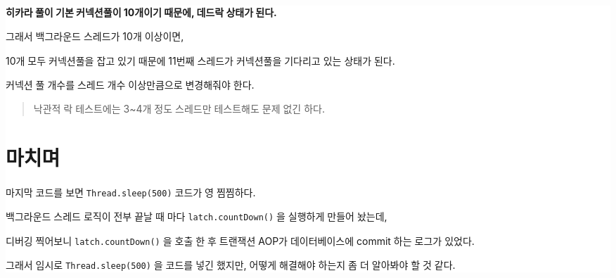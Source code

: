 **히카라 풀이 기본 커넥션풀이 10개이기 때문에, 데드락 상태가 된다.**

그래서 백그라운드 스레드가 10개 이상이면,

10개 모두 커넥션풀을 잡고 있기 때문에 11번째 스레드가 커넥션풀을 기다리고 있는 상태가 된다.

커넥션 풀 개수를 스레드 개수 이상만큼으로 변경해줘야 한다.

> 낙관적 락 테스트에는 3~4개 정도 스레드만 테스트해도 문제 없긴 하다.



# 마치며

마지막 코드를 보면 `Thread.sleep(500)` 코드가 영 찜찜하다.

백그라운드 스레드 로직이 전부 끝날 때 마다 `latch.countDown()` 을 실행하게 만들어 놨는데,

디버깅 찍어보니 `latch.countDown()` 을 호출 한 후 트랜잭션 AOP가 데이터베이스에 commit 하는 로그가 있었다.

그래서 임시로 `Thread.sleep(500)` 을 코드를 넣긴 했지만, 어떻게 해결해야 하는지 좀 더 알아봐야 할 것 같다.

